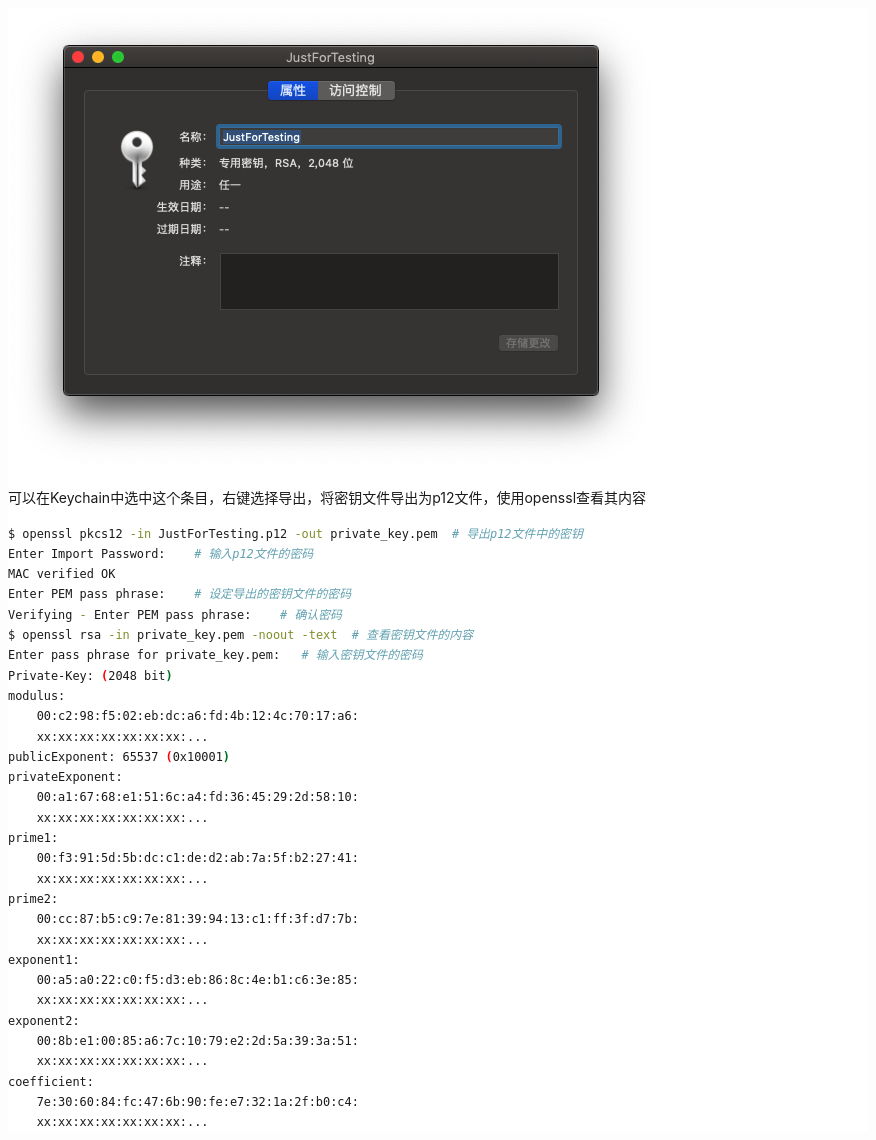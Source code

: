 ![csr4](/assets/2019/csr4.png)

可以在Keychain中选中这个条目，右键选择导出，将密钥文件导出为p12文件，使用openssl查看其内容

```bash
$ openssl pkcs12 -in JustForTesting.p12 -out private_key.pem  # 导出p12文件中的密钥
Enter Import Password:    # 输入p12文件的密码
MAC verified OK
Enter PEM pass phrase:    # 设定导出的密钥文件的密码
Verifying - Enter PEM pass phrase:    # 确认密码
$ openssl rsa -in private_key.pem -noout -text  # 查看密钥文件的内容
Enter pass phrase for private_key.pem:   # 输入密钥文件的密码
Private-Key: (2048 bit)
modulus:
    00:c2:98:f5:02:eb:dc:a6:fd:4b:12:4c:70:17:a6:
    xx:xx:xx:xx:xx:xx:xx:...
publicExponent: 65537 (0x10001)
privateExponent:
    00:a1:67:68:e1:51:6c:a4:fd:36:45:29:2d:58:10:
    xx:xx:xx:xx:xx:xx:xx:...
prime1:
    00:f3:91:5d:5b:dc:c1:de:d2:ab:7a:5f:b2:27:41:
    xx:xx:xx:xx:xx:xx:xx:...
prime2:
    00:cc:87:b5:c9:7e:81:39:94:13:c1:ff:3f:d7:7b:
    xx:xx:xx:xx:xx:xx:xx:...
exponent1:
    00:a5:a0:22:c0:f5:d3:eb:86:8c:4e:b1:c6:3e:85:
    xx:xx:xx:xx:xx:xx:xx:...
exponent2:
    00:8b:e1:00:85:a6:7c:10:79:e2:2d:5a:39:3a:51:
    xx:xx:xx:xx:xx:xx:xx:...
coefficient:
    7e:30:60:84:fc:47:6b:90:fe:e7:32:1a:2f:b0:c4:
    xx:xx:xx:xx:xx:xx:xx:...
```
